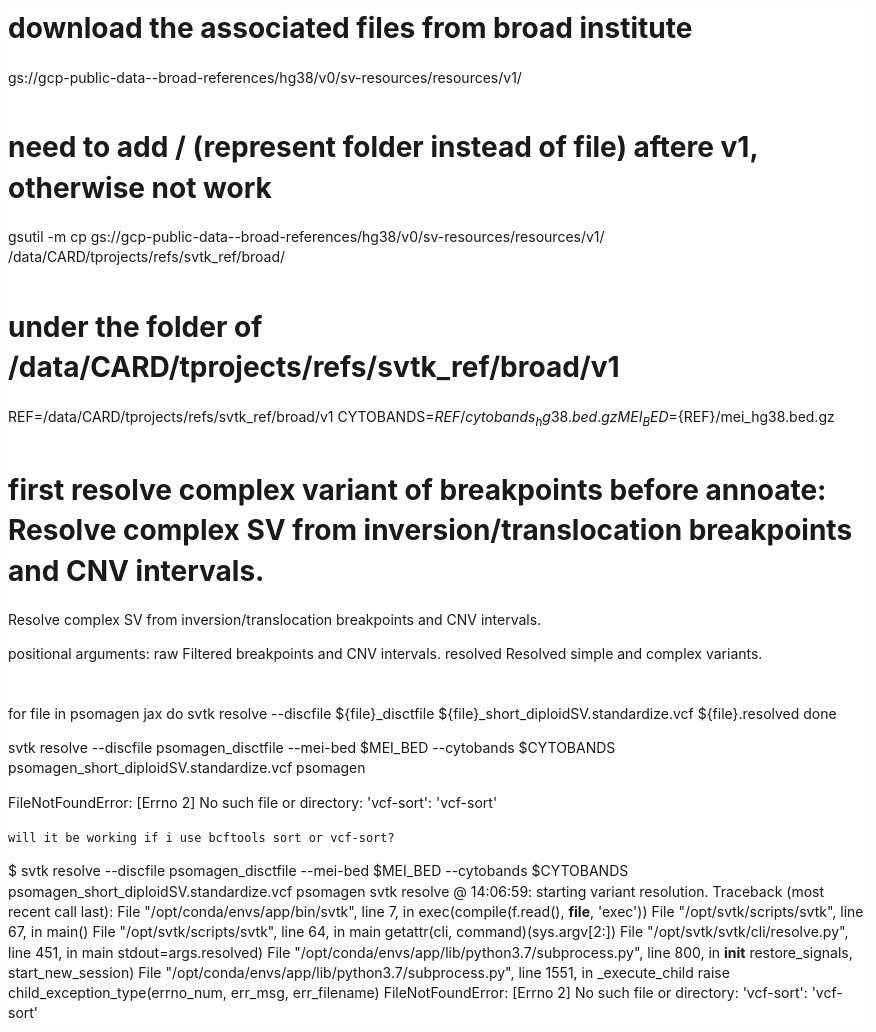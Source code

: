 # download the associated files from broad institute
gs://gcp-public-data--broad-references/hg38/v0/sv-resources/resources/v1/

# need to add / (represent folder instead of file) aftere v1, otherwise not work
gsutil -m cp gs://gcp-public-data--broad-references/hg38/v0/sv-resources/resources/v1/ /data/CARD/tprojects/refs/svtk_ref/broad/

# under the folder of /data/CARD/tprojects/refs/svtk_ref/broad/v1
REF=/data/CARD/tprojects/refs/svtk_ref/broad/v1
CYTOBANDS=${REF}/cytobands_hg38.bed.gz
MEI_BED=${REF}/mei_hg38.bed.gz

# first resolve complex variant of breakpoints before annoate: Resolve complex SV from inversion/translocation breakpoints and CNV intervals.
Resolve complex SV from inversion/translocation breakpoints and CNV intervals.

positional arguments:
  raw                   Filtered breakpoints and CNV intervals.
  resolved              Resolved simple and complex variants.

# 
for file in psomagen jax
do
svtk resolve --discfile ${file}_disctfile ${file}_short_diploidSV.standardize.vcf ${file}.resolved
done

svtk resolve --discfile psomagen_disctfile --mei-bed $MEI_BED --cytobands $CYTOBANDS psomagen_short_diploidSV.standardize.vcf psomagen

FileNotFoundError: [Errno 2] No such file or directory: 'vcf-sort': 'vcf-sort'

`will it be working if i use bcftools sort or vcf-sort?`

$ svtk resolve --discfile psomagen_disctfile --mei-bed $MEI_BED --cytobands $CYTOBANDS psomagen_short_diploidSV.standardize.vcf psomagen
svtk resolve @ 14:06:59: starting variant resolution.
Traceback (most recent call last):
  File "/opt/conda/envs/app/bin/svtk", line 7, in <module>
    exec(compile(f.read(), __file__, 'exec'))
  File "/opt/svtk/scripts/svtk", line 67, in <module>
    main()
  File "/opt/svtk/scripts/svtk", line 64, in main
    getattr(cli, command)(sys.argv[2:])
  File "/opt/svtk/svtk/cli/resolve.py", line 451, in main
    stdout=args.resolved)
  File "/opt/conda/envs/app/lib/python3.7/subprocess.py", line 800, in __init__
    restore_signals, start_new_session)
  File "/opt/conda/envs/app/lib/python3.7/subprocess.py", line 1551, in _execute_child
    raise child_exception_type(errno_num, err_msg, err_filename)
FileNotFoundError: [Errno 2] No such file or directory: 'vcf-sort': 'vcf-sort'
